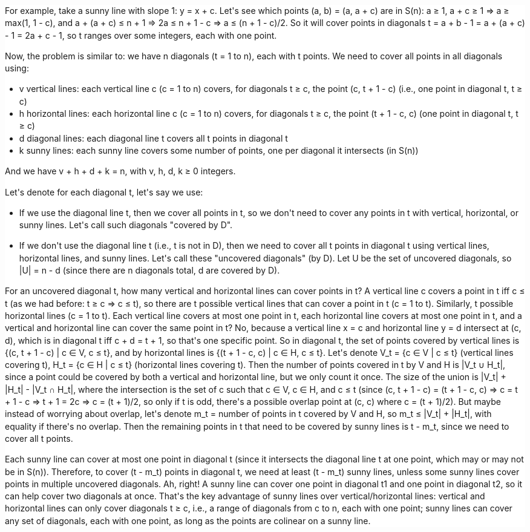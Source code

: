 For example, take a sunny line with slope 1: y = x + c. Let's see which points (a, b) = (a, a + c) are in S(n): a ≥ 1, a + c ≥ 1 ⇒ a ≥ max(1, 1 - c), and a + (a + c) ≤ n + 1 ⇒ 2a ≤ n + 1 - c ⇒ a ≤ (n + 1 - c)/2. So it will cover points in diagonals t = a + b - 1 = a + (a + c) - 1 = 2a + c - 1, so t ranges over some integers, each with one point.

Now, the problem is similar to: we have n diagonals (t = 1 to n), each with t points. We need to cover all points in all diagonals using:

- v vertical lines: each vertical line c (c = 1 to n) covers, for diagonals t ≥ c, the point (c, t + 1 - c) (i.e., one point in diagonal t, t ≥ c)
- h horizontal lines: each horizontal line c (c = 1 to n) covers, for diagonals t ≥ c, the point (t + 1 - c, c) (one point in diagonal t, t ≥ c)
- d diagonal lines: each diagonal line t covers all t points in diagonal t
- k sunny lines: each sunny line covers some number of points, one per diagonal it intersects (in S(n))

And we have v + h + d + k = n, with v, h, d, k ≥ 0 integers.

Let's denote for each diagonal t, let's say we use:

- If we use the diagonal line t, then we cover all points in t, so we don't need to cover any points in t with vertical, horizontal, or sunny lines. Let's call such diagonals "covered by D".

- If we don't use the diagonal line t (i.e., t is not in D), then we need to cover all t points in diagonal t using vertical lines, horizontal lines, and sunny lines. Let's call these "uncovered diagonals" (by D). Let U be the set of uncovered diagonals, so |U| = n - d (since there are n diagonals total, d are covered by D).

For an uncovered diagonal t, how many vertical and horizontal lines can cover points in t? A vertical line c covers a point in t iff c ≤ t (as we had before: t ≥ c ⇒ c ≤ t), so there are t possible vertical lines that can cover a point in t (c = 1 to t). Similarly, t possible horizontal lines (c = 1 to t). Each vertical line covers at most one point in t, each horizontal line covers at most one point in t, and a vertical and horizontal line can cover the same point in t? No, because a vertical line x = c and horizontal line y = d intersect at (c, d), which is in diagonal t iff c + d = t + 1, so that's one specific point. So in diagonal t, the set of points covered by vertical lines is {(c, t + 1 - c) | c ∈ V, c ≤ t}, and by horizontal lines is {(t + 1 - c, c) | c ∈ H, c ≤ t}. Let's denote V_t = {c ∈ V | c ≤ t} (vertical lines covering t), H_t = {c ∈ H | c ≤ t} (horizontal lines covering t). Then the number of points covered in t by V and H is |V_t ∪ H_t|, since a point could be covered by both a vertical and horizontal line, but we only count it once. The size of the union is |V_t| + |H_t| - |V_t ∩ H_t|, where the intersection is the set of c such that c ∈ V, c ∈ H, and c ≤ t (since (c, t + 1 - c) = (t + 1 - c, c) ⇒ c = t + 1 - c ⇒ t + 1 = 2c ⇒ c = (t + 1)/2, so only if t is odd, there's a possible overlap point at (c, c) where c = (t + 1)/2). But maybe instead of worrying about overlap, let's denote m_t = number of points in t covered by V and H, so m_t ≤ |V_t| + |H_t|, with equality if there's no overlap. Then the remaining points in t that need to be covered by sunny lines is t - m_t, since we need to cover all t points.

Each sunny line can cover at most one point in diagonal t (since it intersects the diagonal line t at one point, which may or may not be in S(n)). Therefore, to cover (t - m_t) points in diagonal t, we need at least (t - m_t) sunny lines, unless some sunny lines cover points in multiple uncovered diagonals. Ah, right! A sunny line can cover one point in diagonal t1 and one point in diagonal t2, so it can help cover two diagonals at once. That's the key advantage of sunny lines over vertical/horizontal lines: vertical and horizontal lines can only cover diagonals t ≥ c, i.e., a range of diagonals from c to n, each with one point; sunny lines can cover any set of diagonals, each with one point, as long as the points are colinear on a sunny line.
